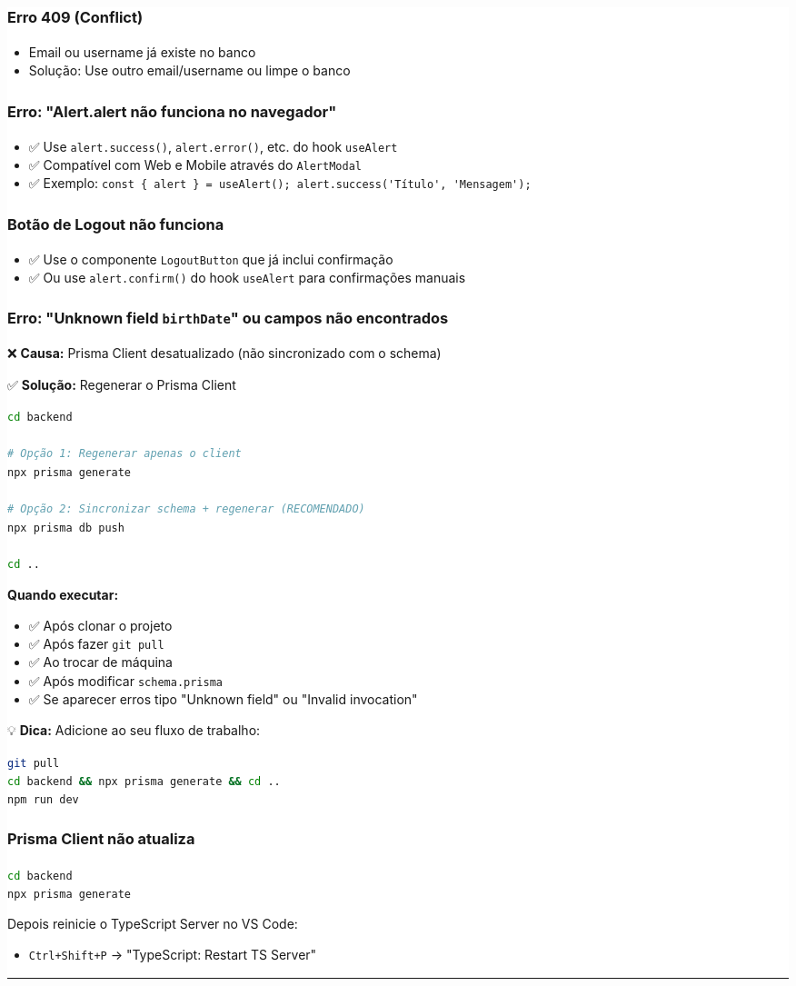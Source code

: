 ### **Erro 409 (Conflict)**
- Email ou username já existe no banco
- Solução: Use outro email/username ou limpe o banco

### **Erro: "Alert.alert não funciona no navegador"**
- ✅ Use `alert.success()`, `alert.error()`, etc. do hook `useAlert`
- ✅ Compatível com Web e Mobile através do `AlertModal`
- ✅ Exemplo: `const { alert } = useAlert(); alert.success('Título', 'Mensagem');`

### **Botão de Logout não funciona**
- ✅ Use o componente `LogoutButton` que já inclui confirmação
- ✅ Ou use `alert.confirm()` do hook `useAlert` para confirmações manuais

### **Erro: "Unknown field `birthDate`" ou campos não encontrados**
❌ **Causa:** Prisma Client desatualizado (não sincronizado com o schema)

✅ **Solução:** Regenerar o Prisma Client

```bash
cd backend

# Opção 1: Regenerar apenas o client
npx prisma generate

# Opção 2: Sincronizar schema + regenerar (RECOMENDADO)
npx prisma db push

cd ..
```

**Quando executar:**
- ✅ Após clonar o projeto
- ✅ Após fazer `git pull`
- ✅ Ao trocar de máquina
- ✅ Após modificar `schema.prisma`
- ✅ Se aparecer erros tipo "Unknown field" ou "Invalid invocation"

💡 **Dica:** Adicione ao seu fluxo de trabalho:
```bash
git pull
cd backend && npx prisma generate && cd ..
npm run dev
```

### **Prisma Client não atualiza**
```bash
cd backend
npx prisma generate
```

Depois reinicie o TypeScript Server no VS Code:
- `Ctrl+Shift+P` → "TypeScript: Restart TS Server"

---